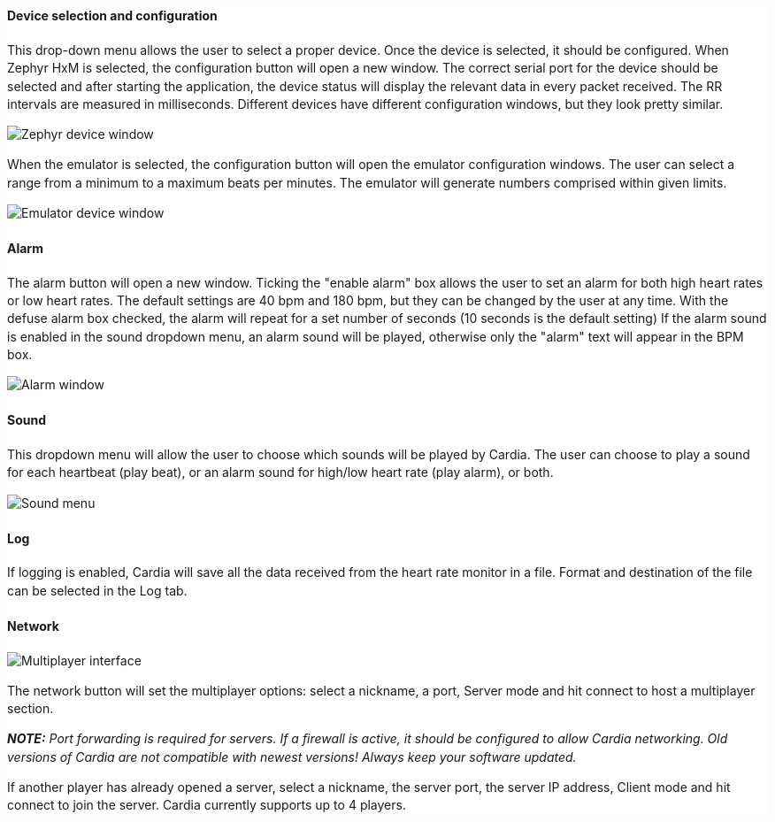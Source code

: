 #### Device selection and configuration
This drop-down menu allows the user to select a proper device. Once the device is selected, it should be configured. 
When Zephyr HxM is selected, the configuration button will open a new window. The correct serial port for the device should be selected and after starting the application, the device status will display the relevant data in every packet received. The RR intervals are measured in milliseconds. Different devices have different configuration windows, but they look pretty similar.

![Zephyr device window](https://raw.githubusercontent.com/uwburn/cardia/master/Readme/zephyrdevice.png)

When the emulator is selected, the configuration button will open the emulator configuration windows. The user can select a range from a minimum to a maximum beats per minutes. The emulator will generate numbers comprised within given limits.

![Emulator device window](https://raw.githubusercontent.com/uwburn/cardia/master/Readme/emulatordevice.png)

#### Alarm
The alarm button will open a new window. Ticking the "enable alarm" box allows the user to set an alarm for both high heart rates or low heart rates. The default settings are 40 bpm and 180 bpm, but they can be changed by the user at any time. 
With the defuse alarm box checked, the alarm will repeat for a set number of seconds (10 seconds is the default setting)
If the alarm sound is enabled in the sound dropdown menu, an alarm sound will be played, otherwise only the "alarm" text will appear in the BPM box.

![Alarm window](https://raw.githubusercontent.com/uwburn/cardia/master/Readme/alarm.png)

#### Sound
This dropdown menu will allow the user to choose which sounds will be played by Cardia. The user can choose to play a sound for each heartbeat (play beat), or an alarm sound for high/low heart rate (play alarm), or both.

![Sound menu](https://raw.githubusercontent.com/uwburn/cardia/master/Readme/sound.png)

#### Log
If logging is enabled, Cardia will save all the data received from the heart rate monitor in a file. Format and destination of the file can be selected in the Log tab.

#### Network

![Multiplayer interface](https://raw.githubusercontent.com/uwburn/cardia/master/Readme/multiplayerred.png)

The network button will set the multiplayer options: select a nickname, a port, Server mode and hit connect to host a multiplayer section.
 
_**NOTE:** Port forwarding is required for servers. If a firewall is active, it should be configured to allow Cardia networking. Old versions of Cardia are not compatible with newest versions! Always keep your software updated._
 
If another player has already opened a server, select a nickname, the server port, the server IP address, Client mode and hit connect to join the server.
Cardia currently supports up to 4 players.
